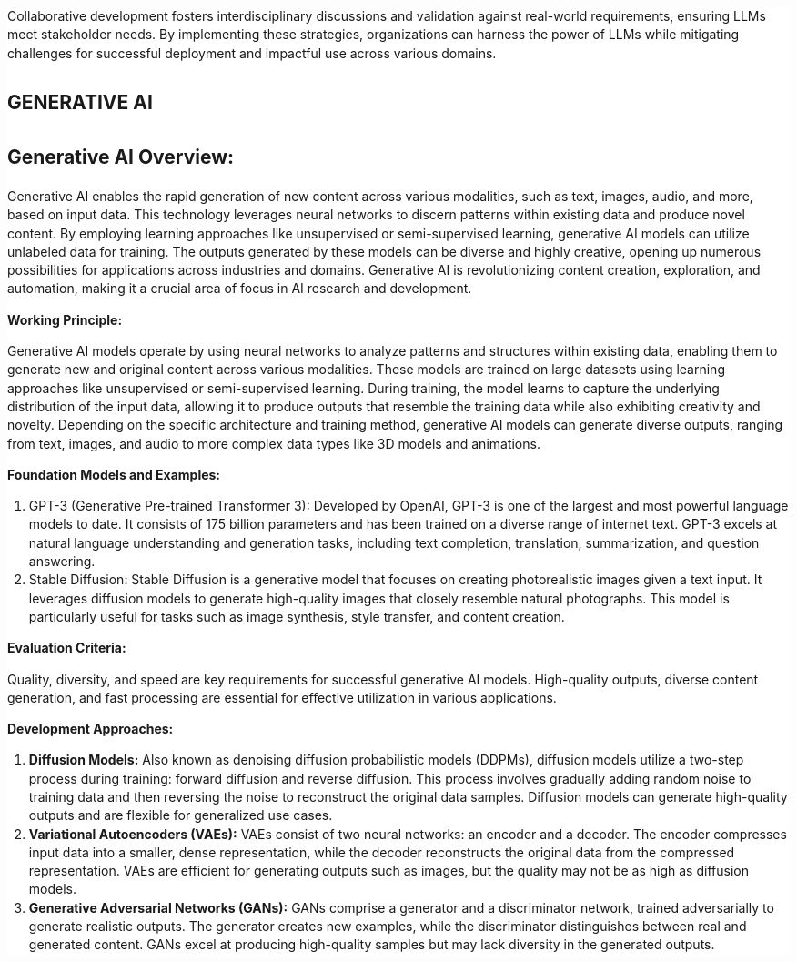 Collaborative development fosters interdisciplinary discussions and validation against real-world requirements, ensuring LLMs meet stakeholder needs. By implementing these strategies, organizations can harness the power of LLMs while mitigating challenges for successful deployment and impactful use across various domains.
## **GENERATIVE AI**
## **Generative AI Overview:**
Generative AI enables the rapid generation of new content across various modalities, such as text, images, audio, and more, based on input data. This technology leverages neural networks to discern patterns within existing data and produce novel content. By employing learning approaches like unsupervised or semi-supervised learning, generative AI models can utilize unlabeled data for training. The outputs generated by these models can be diverse and highly creative, opening up numerous possibilities for applications across industries and domains. Generative AI is revolutionizing content creation, exploration, and automation, making it a crucial area of focus in AI research and development.

**Working Principle:**

Generative AI models operate by using neural networks to analyze patterns and structures within existing data, enabling them to generate new and original content across various modalities. These models are trained on large datasets using learning approaches like unsupervised or semi-supervised learning. During training, the model learns to capture the underlying distribution of the input data, allowing it to produce outputs that resemble the training data while also exhibiting creativity and novelty. Depending on the specific architecture and training method, generative AI models can generate diverse outputs, ranging from text, images, and audio to more complex data types like 3D models and animations.

**Foundation Models and Examples:**

1. GPT-3 (Generative Pre-trained Transformer 3): Developed by OpenAI, GPT-3 is one of the largest and most powerful language models to date. It consists of 175 billion parameters and has been trained on a diverse range of internet text. GPT-3 excels at natural language understanding and generation tasks, including text completion, translation, summarization, and question answering.
1. Stable Diffusion: Stable Diffusion is a generative model that focuses on creating photorealistic images given a text input. It leverages diffusion models to generate high-quality images that closely resemble natural photographs. This model is particularly useful for tasks such as image synthesis, style transfer, and content creation.

**Evaluation Criteria:**

Quality, diversity, and speed are key requirements for successful generative AI models. High-quality outputs, diverse content generation, and fast processing are essential for effective utilization in various applications.

**Development Approaches:**

1. **Diffusion Models:** Also known as denoising diffusion probabilistic models (DDPMs), diffusion models utilize a two-step process during training: forward diffusion and reverse diffusion. This process involves gradually adding random noise to training data and then reversing the noise to reconstruct the original data samples. Diffusion models can generate high-quality outputs and are flexible for generalized use cases.
1. **Variational Autoencoders (VAEs):** VAEs consist of two neural networks: an encoder and a decoder. The encoder compresses input data into a smaller, dense representation, while the decoder reconstructs the original data from the compressed representation. VAEs are efficient for generating outputs such as images, but the quality may not be as high as diffusion models.
1. **Generative Adversarial Networks (GANs):** GANs comprise a generator and a discriminator network, trained adversarially to generate realistic outputs. The generator creates new examples, while the discriminator distinguishes between real and generated content. GANs excel at producing high-quality samples but may lack diversity in the generated outputs.
